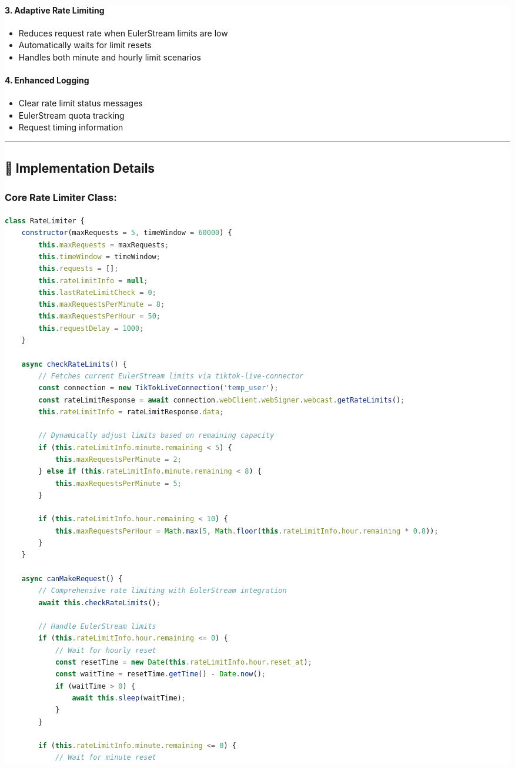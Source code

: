 #### 3. **Adaptive Rate Limiting**
- Reduces request rate when EulerStream limits are low
- Automatically waits for limit resets
- Handles both minute and hourly limit scenarios

#### 4. **Enhanced Logging**
- Clear rate limit status messages
- EulerStream quota tracking
- Request timing information

---

## 📝 Implementation Details

### **Core Rate Limiter Class:**
```javascript
class RateLimiter {
    constructor(maxRequests = 5, timeWindow = 60000) {
        this.maxRequests = maxRequests;
        this.timeWindow = timeWindow;
        this.requests = [];
        this.rateLimitInfo = null;
        this.lastRateLimitCheck = 0;
        this.maxRequestsPerMinute = 8;
        this.maxRequestsPerHour = 50;
        this.requestDelay = 1000;
    }
    
    async checkRateLimits() {
        // Fetches current EulerStream limits via tiktok-live-connector
        const connection = new TikTokLiveConnection('temp_user');
        const rateLimitResponse = await connection.webClient.webSigner.webcast.getRateLimits();
        this.rateLimitInfo = rateLimitResponse.data;
        
        // Dynamically adjust limits based on remaining capacity
        if (this.rateLimitInfo.minute.remaining < 5) {
            this.maxRequestsPerMinute = 2;
        } else if (this.rateLimitInfo.minute.remaining < 8) {
            this.maxRequestsPerMinute = 5;
        }
        
        if (this.rateLimitInfo.hour.remaining < 10) {
            this.maxRequestsPerHour = Math.max(5, Math.floor(this.rateLimitInfo.hour.remaining * 0.8));
        }
    }
    
    async canMakeRequest() {
        // Comprehensive rate limiting with EulerStream integration
        await this.checkRateLimits();
        
        // Handle EulerStream limits
        if (this.rateLimitInfo.hour.remaining <= 0) {
            // Wait for hourly reset
            const resetTime = new Date(this.rateLimitInfo.hour.reset_at);
            const waitTime = resetTime.getTime() - Date.now();
            if (waitTime > 0) {
                await this.sleep(waitTime);
            }
        }
        
        if (this.rateLimitInfo.minute.remaining <= 0) {
            // Wait for minute reset
```